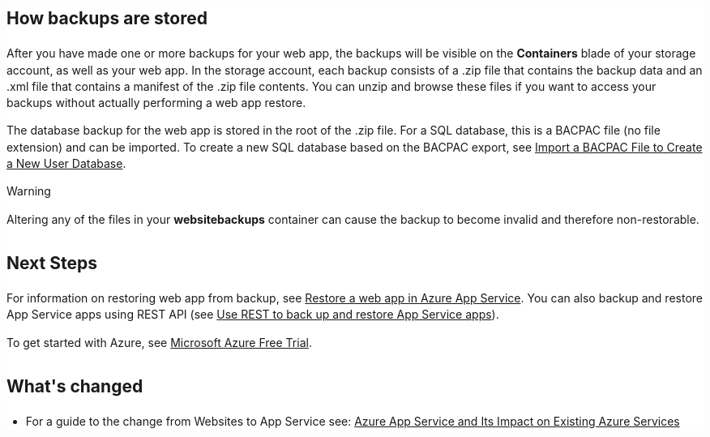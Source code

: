 ## How backups are stored
After you have made one or more backups for your web app, the backups will be visible on the **Containers** blade of your storage account, as well as your web app. In the storage account, each backup consists of a .zip file that contains the backup data and an .xml file that contains a manifest of the .zip file contents. You can unzip and browse these files if you want to access your backups without actually performing a web app restore.

The database backup for the web app is stored in the root of the .zip file. For a SQL database, this is a BACPAC file (no file extension) and can be imported. To create a new SQL database based on the BACPAC export, see [Import a BACPAC File to Create a New User Database](http://technet.microsoft.com/library/hh710052.aspx).

> [!WARNING]
> Altering any of the files in your **websitebackups** container can cause the backup to become invalid and therefore non-restorable.
> 
> 
<a name="nextsteps"></a>

## Next Steps
For information on restoring web app from backup, see [Restore a web app in Azure App Service](web-sites-restore.md). You can also backup and restore App Service apps
using REST API (see [Use REST to back up and restore App Service apps](websites-csm-backup.md)).

To get started with Azure, see [Microsoft Azure Free Trial](/pricing/free-trial/).

## What's changed
* For a guide to the change from Websites to App Service see: [Azure App Service and Its Impact on Existing Azure Services](http://go.microsoft.com/fwlink/?LinkId=529714)



[ChooseBackupsPage]: ./media/web-sites-backup/01ChooseBackupsPage.png
[ChooseStorageAccount]: ./media/web-sites-backup/02ChooseStorageAccount.png
[IncludedDatabases]: ./media/web-sites-backup/03IncludedDatabases.png
[BackUpNow]: ./media/web-sites-backup/04BackUpNow.png
[BackupProgress]: ./media/web-sites-backup/05BackupProgress.png
[SetAutomatedBackupOn]: ./media/web-sites-backup/06SetAutomatedBackupOn.png
[Frequency]: ./media/web-sites-backup/07Frequency.png
[StartDate]: ./media/web-sites-backup/08StartDate.png
[StartTime]: ./media/web-sites-backup/09StartTime.png
[SaveIcon]: ./media/web-sites-backup/10SaveIcon.png
[ImagesFolder]: ./media/web-sites-backup/11Images.png
[LogsFolder]: ./media/web-sites-backup/12Logs.png
[GhostUpgradeWarning]: ./media/web-sites-backup/13GhostUpgradeWarning.png
